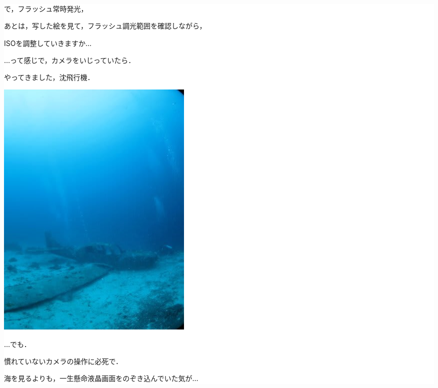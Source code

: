 
で，フラッシュ常時発光，


あとは，写した絵を見て，フラッシュ調光範囲を確認しながら，


ISOを調整していきますか…





…って感じで，カメラをいじっていたら．


やってきました，沈飛行機．




![5a6fd2a3802625a480f8d0ed548f342d.jpg](images/5a6fd2a3802625a480f8d0ed548f342d.jpg)




…でも．


慣れていないカメラの操作に必死で．


海を見るよりも，一生懸命液晶画面をのぞき込んでいた気が…



